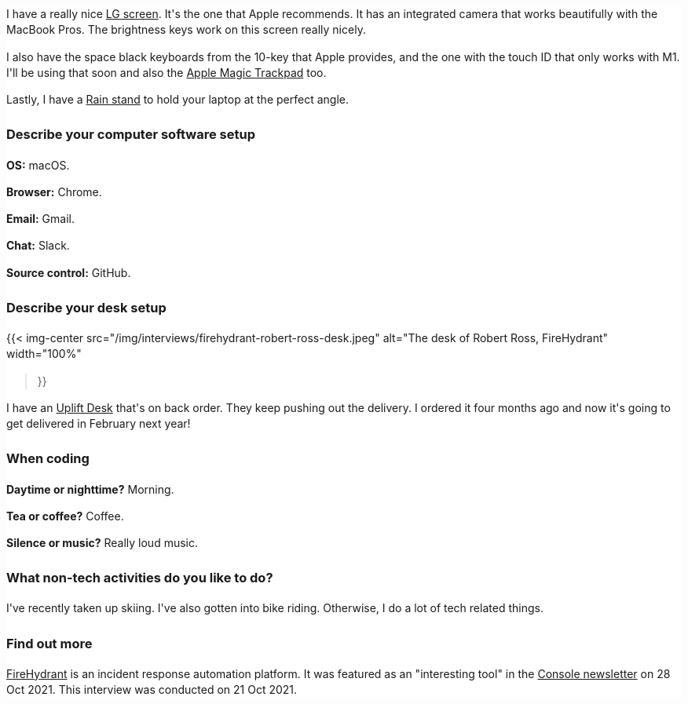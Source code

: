 I have a really nice [LG screen](https://www.apple.com/sg_smb_5200/shop/product/HMUB2PA/A/lg-ultrafine-5k-display). It's the one that Apple recommends. It has an 
integrated camera that works beautifully with the MacBook Pros. The brightness 
keys work on this screen really nicely. 

I also have the space black keyboards from the 10-key that Apple provides, and 
the one with the touch ID that only works with M1. I'll be using that soon and 
also the [Apple Magic Trackpad](https://www.apple.com/shop/product/MK2D3AM/A/magic-trackpad) 
too.

Lastly, I have a [Rain stand](https://www.raindesigninc.com/mstand.html) to hold 
your laptop at the perfect angle.

### Describe your computer software setup

**OS:** macOS.

**Browser:** Chrome.

**Email:** Gmail.

**Chat:** Slack.

**Source control:** GitHub.

### Describe your desk setup

{{< img-center
src="/img/interviews/firehydrant-robert-ross-desk.jpeg"
alt="The desk of Robert Ross, FireHydrant"
width="100%"
>}}

I have an [Uplift Desk](https://www.upliftdesk.com/) that's on back order. They 
keep pushing out the delivery. I ordered it four months ago and now it's going 
to get delivered in February next year!

### When coding

**Daytime or nighttime?** Morning.

**Tea or coffee?** Coffee.

**Silence or music?** Really loud music.

### What non-tech activities do you like to do?

I've recently taken up skiing. I've also gotten into bike riding. Otherwise, 
I do a lot of tech related things.

### Find out more

[FireHydrant](https://firehydrant.io/) is an incident response automation 
platform. It was featured as an "interesting tool" in the [Console
newsletter](https://console.dev) on 28 Oct 2021. This interview was conducted
on 21 Oct 2021.
